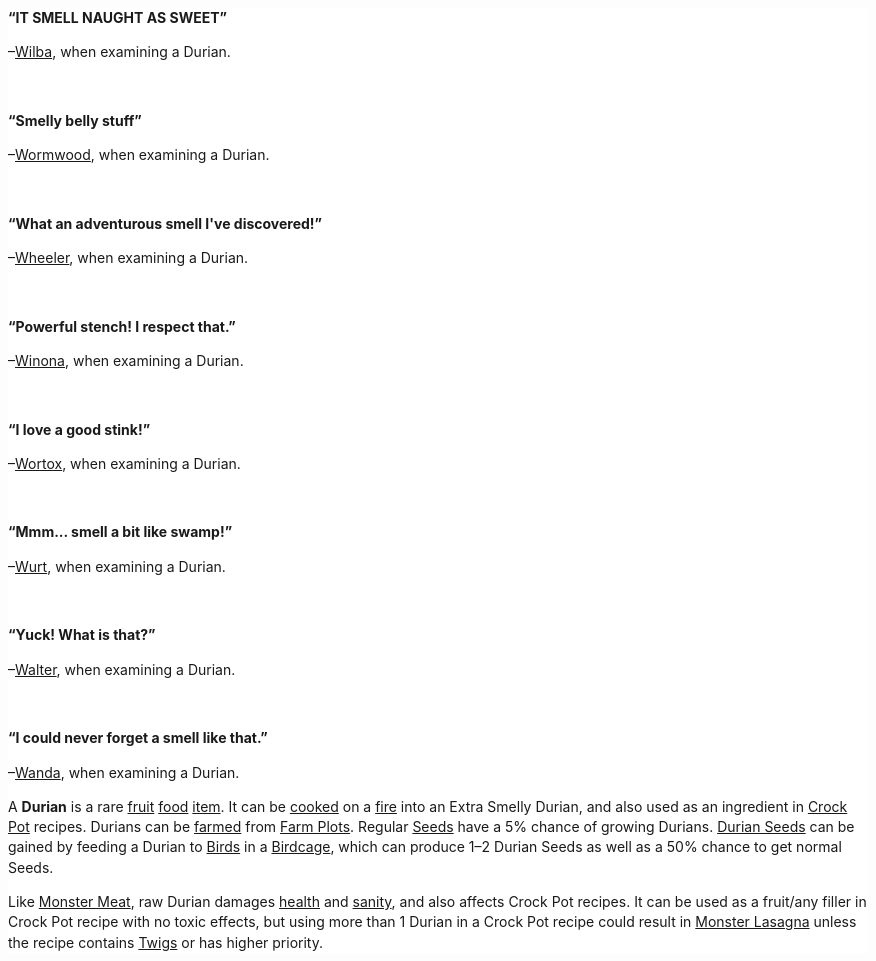 **“**IT SMELL NAUGHT AS SWEET**”**

–[Wilba](/wiki/Wilba "Wilba"), when examining a Durian.

![](data:image/gif;base64,R0lGODlhAQABAIABAAAAAP///yH5BAEAAAEALAAAAAABAAEAQAICTAEAOw%3D%3D)

**“**Smelly belly stuff**”**

–[Wormwood](/wiki/Wormwood "Wormwood"), when examining a Durian.

![](data:image/gif;base64,R0lGODlhAQABAIABAAAAAP///yH5BAEAAAEALAAAAAABAAEAQAICTAEAOw%3D%3D)

**“**What an adventurous smell I've discovered!**”**

–[Wheeler](/wiki/Wheeler "Wheeler"), when examining a Durian.

![](data:image/gif;base64,R0lGODlhAQABAIABAAAAAP///yH5BAEAAAEALAAAAAABAAEAQAICTAEAOw%3D%3D)

**“**Powerful stench! I respect that.**”**

–[Winona](/wiki/Winona "Winona"), when examining a Durian.

![](data:image/gif;base64,R0lGODlhAQABAIABAAAAAP///yH5BAEAAAEALAAAAAABAAEAQAICTAEAOw%3D%3D)

**“**I love a good stink!**”**

–[Wortox](/wiki/Wortox "Wortox"), when examining a Durian.

![](data:image/gif;base64,R0lGODlhAQABAIABAAAAAP///yH5BAEAAAEALAAAAAABAAEAQAICTAEAOw%3D%3D)

**“**Mmm... smell a bit like swamp!**”**

–[Wurt](/wiki/Wurt "Wurt"), when examining a Durian.

![](data:image/gif;base64,R0lGODlhAQABAIABAAAAAP///yH5BAEAAAEALAAAAAABAAEAQAICTAEAOw%3D%3D)

**“**Yuck! What is that?**”**

–[Walter](/wiki/Walter "Walter"), when examining a Durian.

![](data:image/gif;base64,R0lGODlhAQABAIABAAAAAP///yH5BAEAAAEALAAAAAABAAEAQAICTAEAOw%3D%3D)

**“**I could never forget a smell like that.**”**

–[Wanda](/wiki/Wanda "Wanda"), when examining a Durian.

A **Durian** is a rare [fruit](/wiki/Fruit "Fruit") [food](/wiki/Food "Food") [item](/wiki/Item "Item").
It can be [cooked](/wiki/Cooking "Cooking") on a [fire](/wiki/Fire "Fire") into an Extra Smelly Durian, and also used as an ingredient in [Crock Pot](/wiki/Crock_Pot "Crock Pot") recipes.
Durians can be [farmed](/wiki/Farming "Farming") from [Farm Plots](/wiki/Farm_Plot "Farm Plot"). Regular [Seeds](/wiki/Seeds "Seeds") have a 5% chance of growing Durians. [Durian Seeds](/wiki/Durian_Seeds "Durian Seeds") can be gained by feeding a Durian to [Birds](/wiki/Birds "Birds") in a [Birdcage](/wiki/Birdcage "Birdcage"), which can produce 1–2 Durian Seeds as well as a 50% chance to get normal Seeds.

Like [Monster Meat](/wiki/Monster_Meat "Monster Meat"), raw Durian damages [health](/wiki/Health "Health") and [sanity](/wiki/Sanity "Sanity"), and also affects Crock Pot recipes. It can be used as a fruit/any filler in Crock Pot recipe with no toxic effects, but using more than 1 Durian in a Crock Pot recipe could result in [Monster Lasagna](/wiki/Monster_Lasagna "Monster Lasagna") unless the recipe contains [Twigs](/wiki/Twigs "Twigs") or has higher priority.
